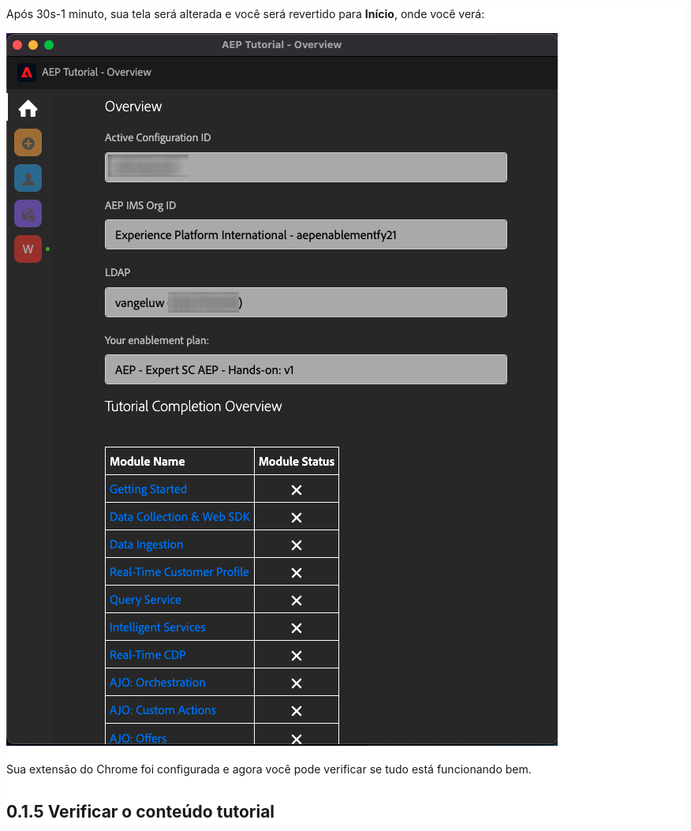 Após 30s-1 minuto, sua tela será alterada e você será revertido para **Início**, onde você verá:

![DSN](./images/chrome2.png)

Sua extensão do Chrome foi configurada e agora você pode verificar se tudo está funcionando bem.

## 0.1.5 Verificar o conteúdo tutorial
